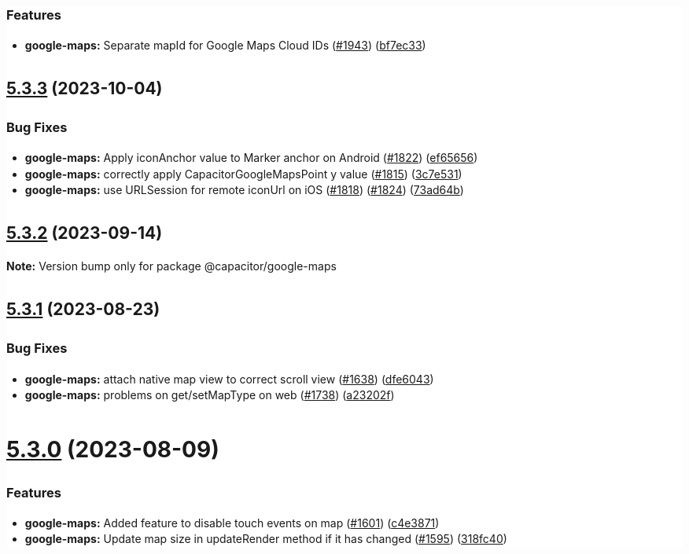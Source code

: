 ### Features

- **google-maps:** Separate mapId for Google Maps Cloud IDs ([#1943](https://github.com/ionic-team/capacitor-plugins/issues/1943)) ([bf7ec33](https://github.com/ionic-team/capacitor-plugins/commit/bf7ec3306e7943358ac9ea118b904ff27d6ea2f6))

## [5.3.3](https://github.com/ionic-team/capacitor-plugins/compare/@capacitor/google-maps@5.3.2...@capacitor/google-maps@5.3.3) (2023-10-04)

### Bug Fixes

- **google-maps:** Apply iconAnchor value to Marker anchor on Android ([#1822](https://github.com/ionic-team/capacitor-plugins/issues/1822)) ([ef65656](https://github.com/ionic-team/capacitor-plugins/commit/ef656564518d03624d5d74a3ca173a53594ec4ba))
- **google-maps:** correctly apply CapacitorGoogleMapsPoint y value ([#1815](https://github.com/ionic-team/capacitor-plugins/issues/1815)) ([3c7e531](https://github.com/ionic-team/capacitor-plugins/commit/3c7e531dc1e49fa2a3267cdae3dda2379e62c005))
- **google-maps:** use URLSession for remote iconUrl on iOS ([#1818](https://github.com/ionic-team/capacitor-plugins/issues/1818)) ([#1824](https://github.com/ionic-team/capacitor-plugins/issues/1824)) ([73ad64b](https://github.com/ionic-team/capacitor-plugins/commit/73ad64b665406d028cf2e171da89801a0ea9cf78))

## [5.3.2](https://github.com/ionic-team/capacitor-plugins/compare/@capacitor/google-maps@5.3.1...@capacitor/google-maps@5.3.2) (2023-09-14)

**Note:** Version bump only for package @capacitor/google-maps

## [5.3.1](https://github.com/ionic-team/capacitor-plugins/compare/@capacitor/google-maps@5.3.0...@capacitor/google-maps@5.3.1) (2023-08-23)

### Bug Fixes

- **google-maps:** attach native map view to correct scroll view ([#1638](https://github.com/ionic-team/capacitor-plugins/issues/1638)) ([dfe6043](https://github.com/ionic-team/capacitor-plugins/commit/dfe6043e8cbeb9aeabe847f62341dcaae674951a))
- **google-maps:** problems on get/setMapType on web ([#1738](https://github.com/ionic-team/capacitor-plugins/issues/1738)) ([a23202f](https://github.com/ionic-team/capacitor-plugins/commit/a23202fce338899e4ffa23b948ddd7394af127e0))

# [5.3.0](https://github.com/ionic-team/capacitor-plugins/compare/@capacitor/google-maps@5.2.2...@capacitor/google-maps@5.3.0) (2023-08-09)

### Features

- **google-maps:** Added feature to disable touch events on map ([#1601](https://github.com/ionic-team/capacitor-plugins/issues/1601)) ([c4e3871](https://github.com/ionic-team/capacitor-plugins/commit/c4e387102b42f403970c10fbf82409c8a55bd361))
- **google-maps:** Update map size in updateRender method if it has changed ([#1595](https://github.com/ionic-team/capacitor-plugins/issues/1595)) ([318fc40](https://github.com/ionic-team/capacitor-plugins/commit/318fc40b9b117a46e51fe910e4e02ef9c8e85c92))
